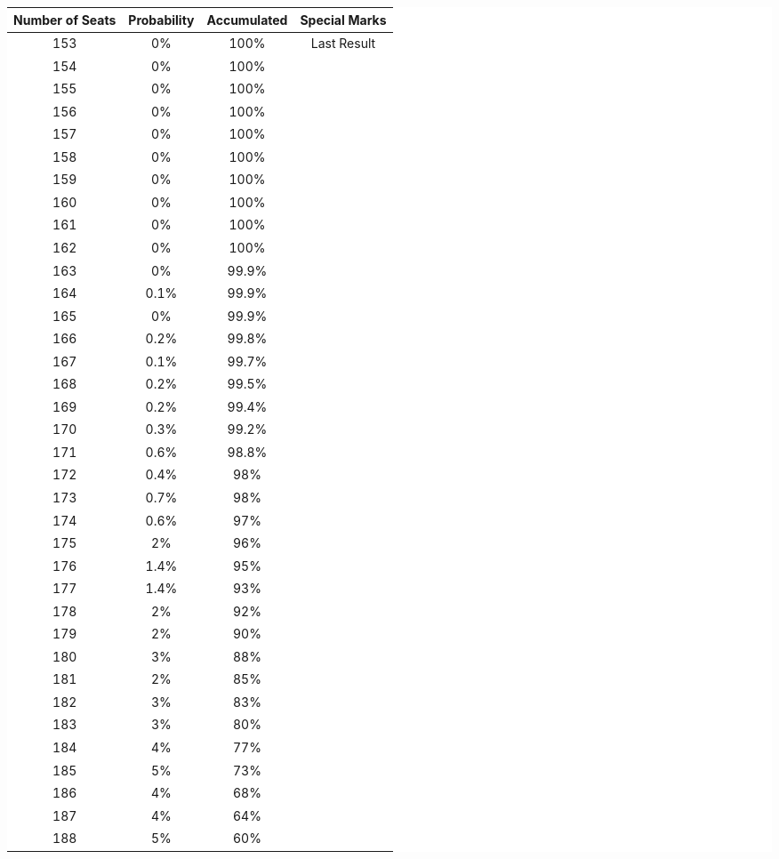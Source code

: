 | Number of Seats | Probability | Accumulated | Special Marks |
|:---------------:|:-----------:|:-----------:|:-------------:|
| 153 | 0% | 100% | Last Result |
| 154 | 0% | 100% |  |
| 155 | 0% | 100% |  |
| 156 | 0% | 100% |  |
| 157 | 0% | 100% |  |
| 158 | 0% | 100% |  |
| 159 | 0% | 100% |  |
| 160 | 0% | 100% |  |
| 161 | 0% | 100% |  |
| 162 | 0% | 100% |  |
| 163 | 0% | 99.9% |  |
| 164 | 0.1% | 99.9% |  |
| 165 | 0% | 99.9% |  |
| 166 | 0.2% | 99.8% |  |
| 167 | 0.1% | 99.7% |  |
| 168 | 0.2% | 99.5% |  |
| 169 | 0.2% | 99.4% |  |
| 170 | 0.3% | 99.2% |  |
| 171 | 0.6% | 98.8% |  |
| 172 | 0.4% | 98% |  |
| 173 | 0.7% | 98% |  |
| 174 | 0.6% | 97% |  |
| 175 | 2% | 96% |  |
| 176 | 1.4% | 95% |  |
| 177 | 1.4% | 93% |  |
| 178 | 2% | 92% |  |
| 179 | 2% | 90% |  |
| 180 | 3% | 88% |  |
| 181 | 2% | 85% |  |
| 182 | 3% | 83% |  |
| 183 | 3% | 80% |  |
| 184 | 4% | 77% |  |
| 185 | 5% | 73% |  |
| 186 | 4% | 68% |  |
| 187 | 4% | 64% |  |
| 188 | 5% | 60% |  |